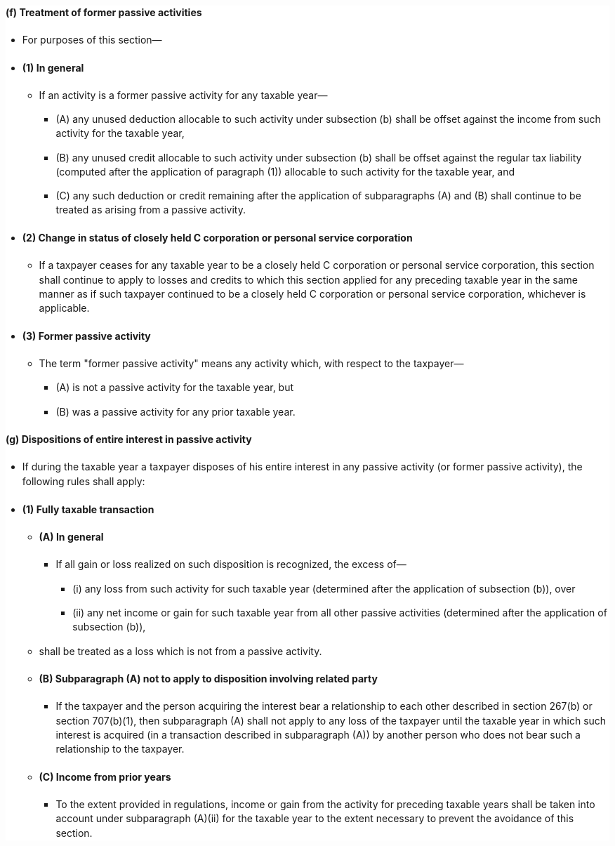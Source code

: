 #### (f) Treatment of former passive activities
* For purposes of this section—

* #### (1) In general
  * If an activity is a former passive activity for any taxable year—

    * (A) any unused deduction allocable to such activity under subsection (b) shall be offset against the income from such activity for the taxable year,

    * (B) any unused credit allocable to such activity under subsection (b) shall be offset against the regular tax liability (computed after the application of paragraph (1)) allocable to such activity for the taxable year, and

    * (C) any such deduction or credit remaining after the application of subparagraphs (A) and (B) shall continue to be treated as arising from a passive activity.

* #### (2) Change in status of closely held C corporation or personal service corporation
  * If a taxpayer ceases for any taxable year to be a closely held C corporation or personal service corporation, this section shall continue to apply to losses and credits to which this section applied for any preceding taxable year in the same manner as if such taxpayer continued to be a closely held C corporation or personal service corporation, whichever is applicable.

* #### (3) Former passive activity
  * The term "former passive activity" means any activity which, with respect to the taxpayer—

    * (A) is not a passive activity for the taxable year, but

    * (B) was a passive activity for any prior taxable year.

#### (g) Dispositions of entire interest in passive activity
* If during the taxable year a taxpayer disposes of his entire interest in any passive activity (or former passive activity), the following rules shall apply:

* #### (1) Fully taxable transaction
  * #### (A) In general
    * If all gain or loss realized on such disposition is recognized, the excess of—

      * (i) any loss from such activity for such taxable year (determined after the application of subsection (b)), over

      * (ii) any net income or gain for such taxable year from all other passive activities (determined after the application of subsection (b)),


  * shall be treated as a loss which is not from a passive activity.

  * #### (B) Subparagraph (A) not to apply to disposition involving related party
    * If the taxpayer and the person acquiring the interest bear a relationship to each other described in section 267(b) or section 707(b)(1), then subparagraph (A) shall not apply to any loss of the taxpayer until the taxable year in which such interest is acquired (in a transaction described in subparagraph (A)) by another person who does not bear such a relationship to the taxpayer.

  * #### (C) Income from prior years
    * To the extent provided in regulations, income or gain from the activity for preceding taxable years shall be taken into account under subparagraph (A)(ii) for the taxable year to the extent necessary to prevent the avoidance of this section.
